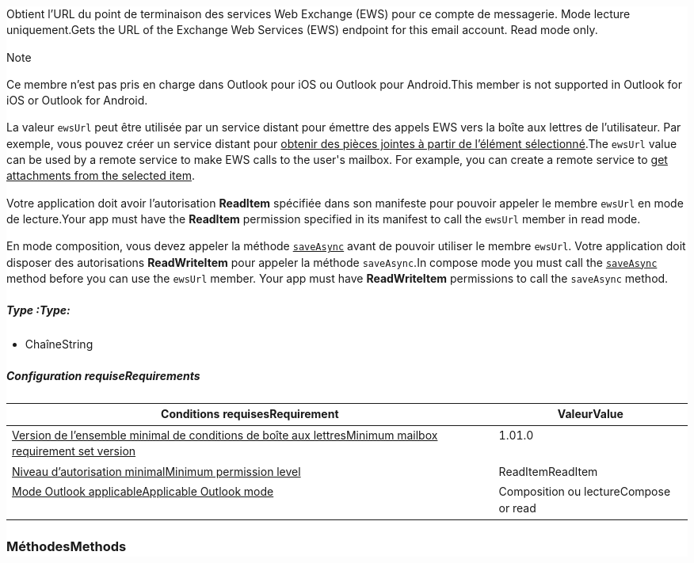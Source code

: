 <span data-ttu-id="ea018-p102">Obtient l’URL du point de terminaison des services Web Exchange (EWS) pour ce compte de messagerie. Mode lecture uniquement.</span><span class="sxs-lookup"><span data-stu-id="ea018-p102">Gets the URL of the Exchange Web Services (EWS) endpoint for this email account. Read mode only.</span></span>

> [!NOTE]
> <span data-ttu-id="ea018-122">Ce membre n’est pas pris en charge dans Outlook pour iOS ou Outlook pour Android.</span><span class="sxs-lookup"><span data-stu-id="ea018-122">This member is not supported in Outlook for iOS or Outlook for Android.</span></span>

<span data-ttu-id="ea018-p103">La valeur `ewsUrl` peut être utilisée par un service distant pour émettre des appels EWS vers la boîte aux lettres de l’utilisateur. Par exemple, vous pouvez créer un service distant pour [obtenir des pièces jointes à partir de l’élément sélectionné](https://docs.microsoft.com/outlook/add-ins/get-attachments-of-an-outlook-item).</span><span class="sxs-lookup"><span data-stu-id="ea018-p103">The `ewsUrl` value can be used by a remote service to make EWS calls to the user's mailbox. For example, you can create a remote service to [get attachments from the selected item](https://docs.microsoft.com/outlook/add-ins/get-attachments-of-an-outlook-item).</span></span>

<span data-ttu-id="ea018-125">Votre application doit avoir l’autorisation **ReadItem** spécifiée dans son manifeste pour pouvoir appeler le membre `ewsUrl` en mode de lecture.</span><span class="sxs-lookup"><span data-stu-id="ea018-125">Your app must have the **ReadItem** permission specified in its manifest to call the `ewsUrl` member in read mode.</span></span>

<span data-ttu-id="ea018-p104">En mode composition, vous devez appeler la méthode [`saveAsync`](Office.context.mailbox.item.md#saveasyncoptions-callback) avant de pouvoir utiliser le membre `ewsUrl`. Votre application doit disposer des autorisations **ReadWriteItem** pour appeler la méthode `saveAsync`.</span><span class="sxs-lookup"><span data-stu-id="ea018-p104">In compose mode you must call the [`saveAsync`](Office.context.mailbox.item.md#saveasyncoptions-callback) method before you can use the `ewsUrl` member. Your app must have **ReadWriteItem** permissions to call the `saveAsync` method.</span></span>

##### <a name="type"></a><span data-ttu-id="ea018-128">Type :</span><span class="sxs-lookup"><span data-stu-id="ea018-128">Type:</span></span>

*   <span data-ttu-id="ea018-129">Chaîne</span><span class="sxs-lookup"><span data-stu-id="ea018-129">String</span></span>

##### <a name="requirements"></a><span data-ttu-id="ea018-130">Configuration requise</span><span class="sxs-lookup"><span data-stu-id="ea018-130">Requirements</span></span>

|<span data-ttu-id="ea018-131">Conditions requises</span><span class="sxs-lookup"><span data-stu-id="ea018-131">Requirement</span></span>| <span data-ttu-id="ea018-132">Valeur</span><span class="sxs-lookup"><span data-stu-id="ea018-132">Value</span></span>|
|---|---|
|[<span data-ttu-id="ea018-133">Version de l’ensemble minimal de conditions de boîte aux lettres</span><span class="sxs-lookup"><span data-stu-id="ea018-133">Minimum mailbox requirement set version</span></span>](/javascript/office/requirement-sets/outlook-api-requirement-sets)| <span data-ttu-id="ea018-134">1.0</span><span class="sxs-lookup"><span data-stu-id="ea018-134">1.0</span></span>|
|[<span data-ttu-id="ea018-135">Niveau d’autorisation minimal</span><span class="sxs-lookup"><span data-stu-id="ea018-135">Minimum permission level</span></span>](https://docs.microsoft.com/outlook/add-ins/understanding-outlook-add-in-permissions)| <span data-ttu-id="ea018-136">ReadItem</span><span class="sxs-lookup"><span data-stu-id="ea018-136">ReadItem</span></span>|
|[<span data-ttu-id="ea018-137">Mode Outlook applicable</span><span class="sxs-lookup"><span data-stu-id="ea018-137">Applicable Outlook mode</span></span>](https://docs.microsoft.com/outlook/add-ins/#extension-points)| <span data-ttu-id="ea018-138">Composition ou lecture</span><span class="sxs-lookup"><span data-stu-id="ea018-138">Compose or read</span></span>|

### <a name="methods"></a><span data-ttu-id="ea018-139">Méthodes</span><span class="sxs-lookup"><span data-stu-id="ea018-139">Methods</span></span>
